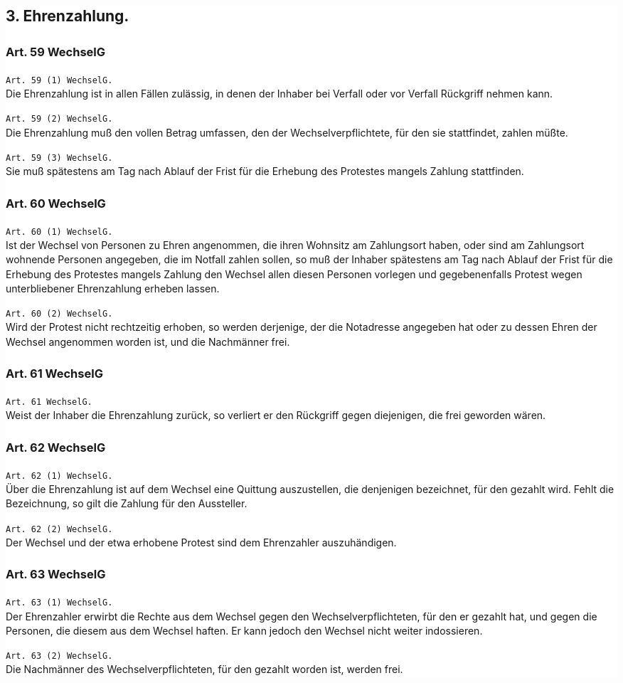 ## 3. Ehrenzahlung.

### Art. 59 WechselG

`Art. 59 (1) WechselG.`  
Die Ehrenzahlung ist in allen Fällen zulässig, in denen der Inhaber bei Verfall oder vor Verfall Rückgriff nehmen kann.

`Art. 59 (2) WechselG.`  
Die Ehrenzahlung muß den vollen Betrag umfassen, den der Wechselverpflichtete, für den sie stattfindet, zahlen müßte.

`Art. 59 (3) WechselG.`  
Sie muß spätestens am Tag nach Ablauf der Frist für die Erhebung des Protestes mangels Zahlung stattfinden.

### Art. 60 WechselG

`Art. 60 (1) WechselG.`  
Ist der Wechsel von Personen zu Ehren angenommen, die ihren Wohnsitz am Zahlungsort haben, oder sind am Zahlungsort wohnende Personen angegeben, die im Notfall zahlen sollen, so muß der Inhaber spätestens am Tag nach Ablauf der Frist für die Erhebung des Protestes mangels Zahlung den Wechsel allen diesen Personen vorlegen und gegebenenfalls Protest wegen unterbliebener Ehrenzahlung erheben lassen.

`Art. 60 (2) WechselG.`  
Wird der Protest nicht rechtzeitig erhoben, so werden derjenige, der die Notadresse angegeben hat oder zu dessen Ehren der Wechsel angenommen worden ist, und die Nachmänner frei.

### Art. 61 WechselG

`Art. 61 WechselG.`  
Weist der Inhaber die Ehrenzahlung zurück, so verliert er den Rückgriff gegen diejenigen, die frei geworden wären.

### Art. 62 WechselG

`Art. 62 (1) WechselG.`  
Über die Ehrenzahlung ist auf dem Wechsel eine Quittung auszustellen, die denjenigen bezeichnet, für den gezahlt wird. Fehlt die Bezeichnung, so gilt die Zahlung für den Aussteller.

`Art. 62 (2) WechselG.`  
Der Wechsel und der etwa erhobene Protest sind dem Ehrenzahler auszuhändigen.

### Art. 63 WechselG

`Art. 63 (1) WechselG.`  
Der Ehrenzahler erwirbt die Rechte aus dem Wechsel gegen den Wechselverpflichteten, für den er gezahlt hat, und gegen die Personen, die diesem aus dem Wechsel haften. Er kann jedoch den Wechsel nicht weiter indossieren.

`Art. 63 (2) WechselG.`  
Die Nachmänner des Wechselverpflichteten, für den gezahlt worden ist, werden frei.
